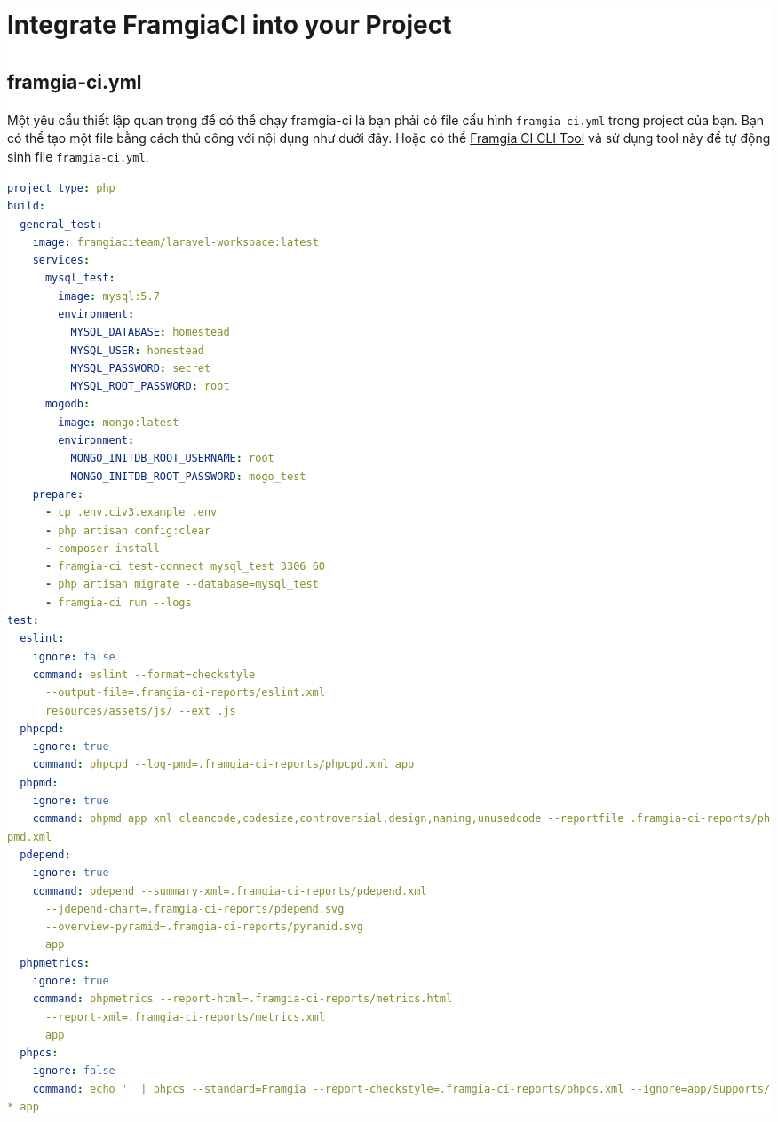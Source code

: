 # Integrate FramgiaCI into your Project

## framgia-ci.yml

Một yêu cầu thiết lập quan trọng để có thể chạy framgia-ci là bạn phải có file cấu hình `framgia-ci.yml` trong project của bạn. Bạn có thể tạo một file bằng cách thủ công với nội dụng như dưới đây. Hoặc có thể [Framgia CI CLI Tool](https://github.com/framgiaci/framgia-ci-cli) và sử dụng tool này để tự động sinh file `framgia-ci.yml`. 

```yaml
project_type: php
build:
  general_test:
    image: framgiaciteam/laravel-workspace:latest
    services:
      mysql_test:
        image: mysql:5.7
        environment:
          MYSQL_DATABASE: homestead
          MYSQL_USER: homestead
          MYSQL_PASSWORD: secret
          MYSQL_ROOT_PASSWORD: root
      mogodb:
        image: mongo:latest
        environment:
          MONGO_INITDB_ROOT_USERNAME: root
          MONGO_INITDB_ROOT_PASSWORD: mogo_test
    prepare:
      - cp .env.civ3.example .env
      - php artisan config:clear
      - composer install
      - framgia-ci test-connect mysql_test 3306 60
      - php artisan migrate --database=mysql_test
      - framgia-ci run --logs
test:
  eslint:
    ignore: false
    command: eslint --format=checkstyle
      --output-file=.framgia-ci-reports/eslint.xml
      resources/assets/js/ --ext .js
  phpcpd:
    ignore: true
    command: phpcpd --log-pmd=.framgia-ci-reports/phpcpd.xml app
  phpmd:
    ignore: true
    command: phpmd app xml cleancode,codesize,controversial,design,naming,unusedcode --reportfile .framgia-ci-reports/phpmd.xml
  pdepend:
    ignore: true
    command: pdepend --summary-xml=.framgia-ci-reports/pdepend.xml
      --jdepend-chart=.framgia-ci-reports/pdepend.svg
      --overview-pyramid=.framgia-ci-reports/pyramid.svg
      app
  phpmetrics:
    ignore: true
    command: phpmetrics --report-html=.framgia-ci-reports/metrics.html
      --report-xml=.framgia-ci-reports/metrics.xml
      app
  phpcs:
    ignore: false
    command: echo '' | phpcs --standard=Framgia --report-checkstyle=.framgia-ci-reports/phpcs.xml --ignore=app/Supports/* app
```